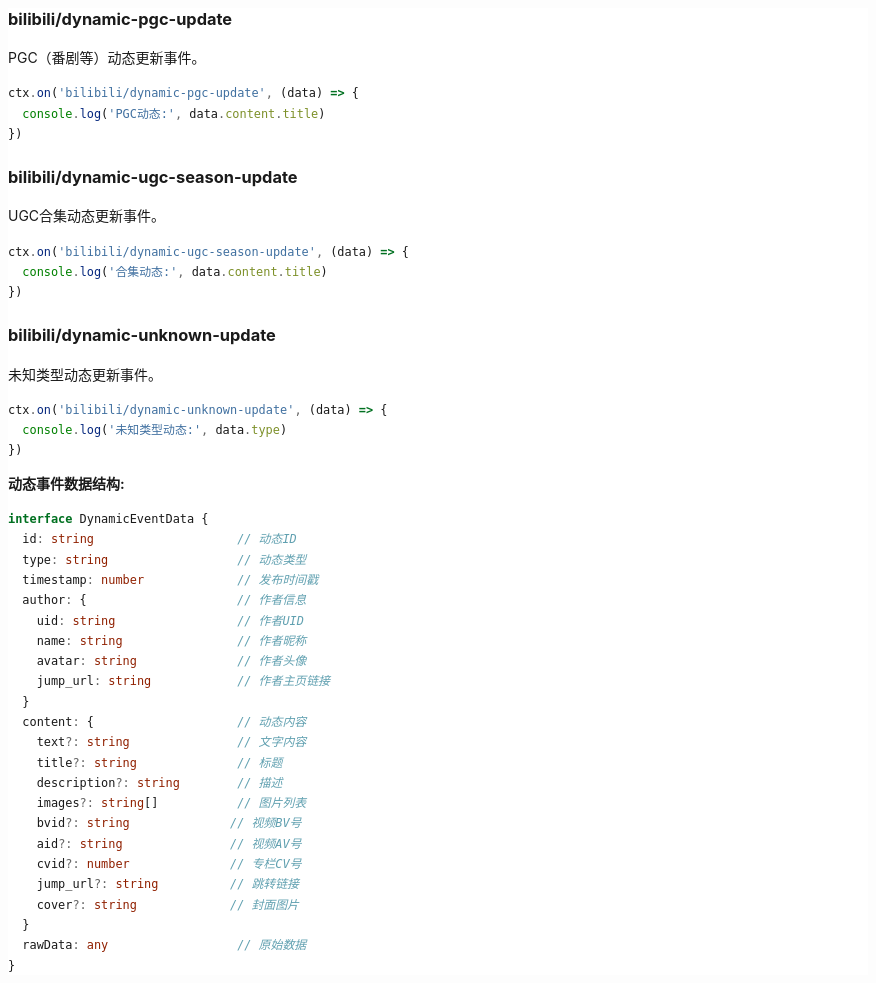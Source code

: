### bilibili/dynamic-pgc-update

PGC（番剧等）动态更新事件。

```typescript
ctx.on('bilibili/dynamic-pgc-update', (data) => {
  console.log('PGC动态:', data.content.title)
})
```

### bilibili/dynamic-ugc-season-update

UGC合集动态更新事件。

```typescript
ctx.on('bilibili/dynamic-ugc-season-update', (data) => {
  console.log('合集动态:', data.content.title)
})
```

### bilibili/dynamic-unknown-update

未知类型动态更新事件。

```typescript
ctx.on('bilibili/dynamic-unknown-update', (data) => {
  console.log('未知类型动态:', data.type)
})
```

**动态事件数据结构:**
```typescript
interface DynamicEventData {
  id: string                    // 动态ID
  type: string                  // 动态类型
  timestamp: number             // 发布时间戳
  author: {                     // 作者信息
    uid: string                 // 作者UID
    name: string                // 作者昵称
    avatar: string              // 作者头像
    jump_url: string            // 作者主页链接
  }
  content: {                    // 动态内容
    text?: string               // 文字内容
    title?: string              // 标题
    description?: string        // 描述
    images?: string[]           // 图片列表
    bvid?: string              // 视频BV号
    aid?: string               // 视频AV号
    cvid?: number              // 专栏CV号
    jump_url?: string          // 跳转链接
    cover?: string             // 封面图片
  }
  rawData: any                  // 原始数据
}
```
